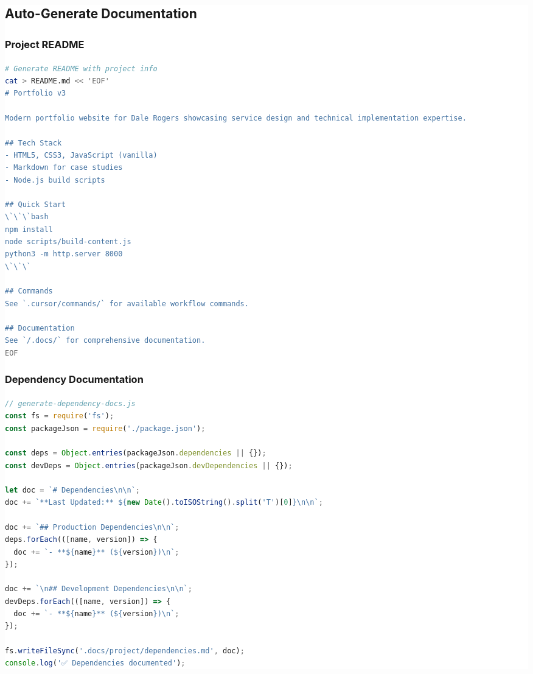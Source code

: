 ## Auto-Generate Documentation

### Project README

```bash
# Generate README with project info
cat > README.md << 'EOF'
# Portfolio v3

Modern portfolio website for Dale Rogers showcasing service design and technical implementation expertise.

## Tech Stack
- HTML5, CSS3, JavaScript (vanilla)
- Markdown for case studies
- Node.js build scripts

## Quick Start
\`\`\`bash
npm install
node scripts/build-content.js
python3 -m http.server 8000
\`\`\`

## Commands
See `.cursor/commands/` for available workflow commands.

## Documentation
See `/.docs/` for comprehensive documentation.
EOF
```

### Dependency Documentation

```javascript
// generate-dependency-docs.js
const fs = require('fs');
const packageJson = require('./package.json');

const deps = Object.entries(packageJson.dependencies || {});
const devDeps = Object.entries(packageJson.devDependencies || {});

let doc = `# Dependencies\n\n`;
doc += `**Last Updated:** ${new Date().toISOString().split('T')[0]}\n\n`;

doc += `## Production Dependencies\n\n`;
deps.forEach(([name, version]) => {
  doc += `- **${name}** (${version})\n`;
});

doc += `\n## Development Dependencies\n\n`;
devDeps.forEach(([name, version]) => {
  doc += `- **${name}** (${version})\n`;
});

fs.writeFileSync('.docs/project/dependencies.md', doc);
console.log('✅ Dependencies documented');
```
